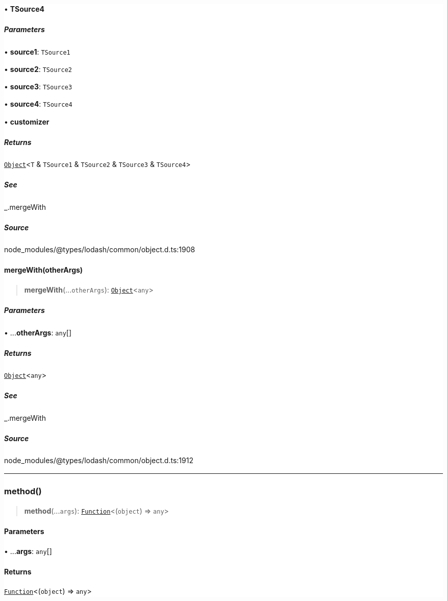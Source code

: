 • **TSource4**

##### Parameters

• **source1**: `TSource1`

• **source2**: `TSource2`

• **source3**: `TSource3`

• **source4**: `TSource4`

• **customizer**

##### Returns

[`Object`](Object.md)\<`T` & `TSource1` & `TSource2` & `TSource3` & `TSource4`\>

##### See

\_.mergeWith

##### Source

node_modules/@types/lodash/common/object.d.ts:1908

#### mergeWith(otherArgs)

> **mergeWith**(...`otherArgs`): [`Object`](Object.md)\<`any`\>

##### Parameters

• ...**otherArgs**: `any`[]

##### Returns

[`Object`](Object.md)\<`any`\>

##### See

\_.mergeWith

##### Source

node_modules/@types/lodash/common/object.d.ts:1912

---

### method()

> **method**(...`args`): [`Function`](Function.md)\<(`object`) => `any`\>

#### Parameters

• ...**args**: `any`[]

#### Returns

[`Function`](Function.md)\<(`object`) => `any`\>
